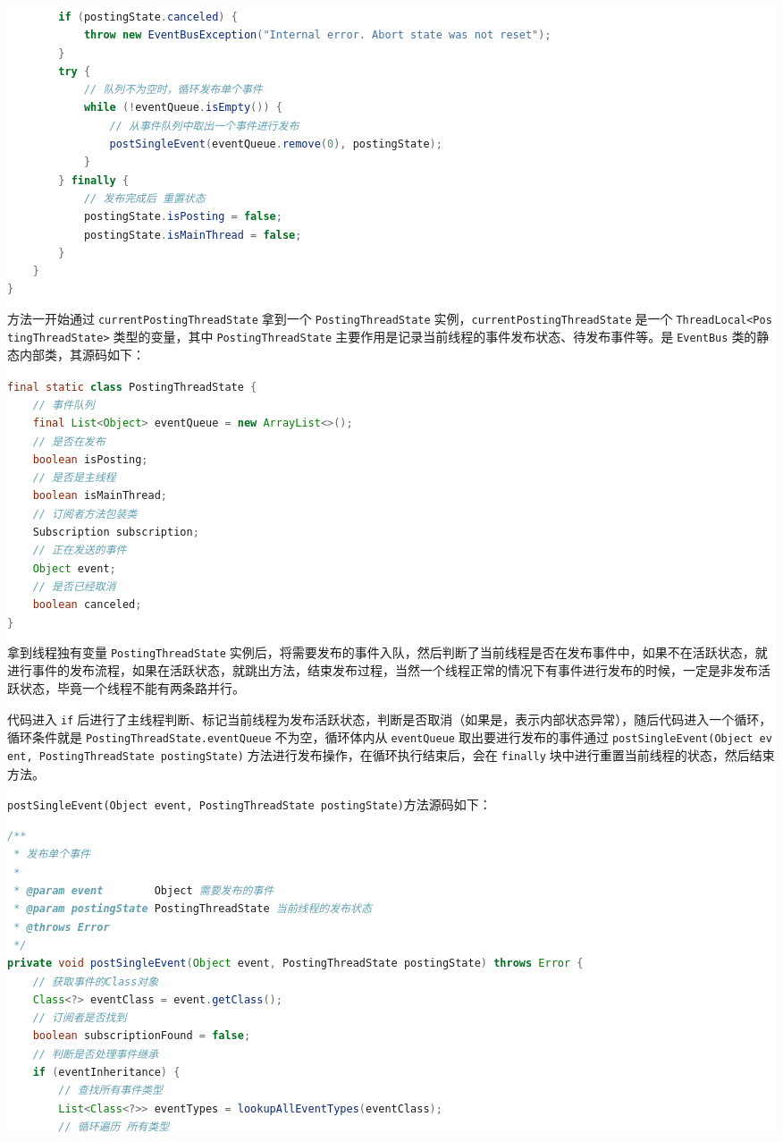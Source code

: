 ```java
        if (postingState.canceled) {
            throw new EventBusException("Internal error. Abort state was not reset");
        }
        try {
            // 队列不为空时，循环发布单个事件
            while (!eventQueue.isEmpty()) {
                // 从事件队列中取出一个事件进行发布
                postSingleEvent(eventQueue.remove(0), postingState);
            }
        } finally {
            // 发布完成后 重置状态
            postingState.isPosting = false;
            postingState.isMainThread = false;
        }
    }
}
```

方法一开始通过 `currentPostingThreadState` 拿到一个 `PostingThreadState` 实例，`currentPostingThreadState` 是一个 `ThreadLocal<PostingThreadState>` 类型的变量，其中 `PostingThreadState` 主要作用是记录当前线程的事件发布状态、待发布事件等。是 `EventBus` 类的静态内部类，其源码如下：

```java
final static class PostingThreadState {
    // 事件队列
    final List<Object> eventQueue = new ArrayList<>();
    // 是否在发布
    boolean isPosting;
    // 是否是主线程
    boolean isMainThread;
    // 订阅者方法包装类
    Subscription subscription;
    // 正在发送的事件
    Object event;
    // 是否已经取消
    boolean canceled;
}
```

拿到线程独有变量 `PostingThreadState` 实例后，将需要发布的事件入队，然后判断了当前线程是否在发布事件中，如果不在活跃状态，就进行事件的发布流程，如果在活跃状态，就跳出方法，结束发布过程，当然一个线程正常的情况下有事件进行发布的时候，一定是非发布活跃状态，毕竟一个线程不能有两条路并行。

代码进入 `if` 后进行了主线程判断、标记当前线程为发布活跃状态，判断是否取消（如果是，表示内部状态异常），随后代码进入一个循环，循环条件就是 `PostingThreadState.eventQueue` 不为空，循环体内从 `eventQueue` 取出要进行发布的事件通过 `postSingleEvent(Object event, PostingThreadState postingState)` 方法进行发布操作，在循环执行结束后，会在 `finally` 块中进行重置当前线程的状态，然后结束方法。

`postSingleEvent(Object event, PostingThreadState postingState)`方法源码如下：

``` java
/**
 * 发布单个事件
 *
 * @param event        Object 需要发布的事件
 * @param postingState PostingThreadState 当前线程的发布状态
 * @throws Error
 */
private void postSingleEvent(Object event, PostingThreadState postingState) throws Error {
    // 获取事件的Class对象
    Class<?> eventClass = event.getClass();
    // 订阅者是否找到
    boolean subscriptionFound = false;
    // 判断是否处理事件继承
    if (eventInheritance) {
        // 查找所有事件类型
        List<Class<?>> eventTypes = lookupAllEventTypes(eventClass);
        // 循环遍历 所有类型
```